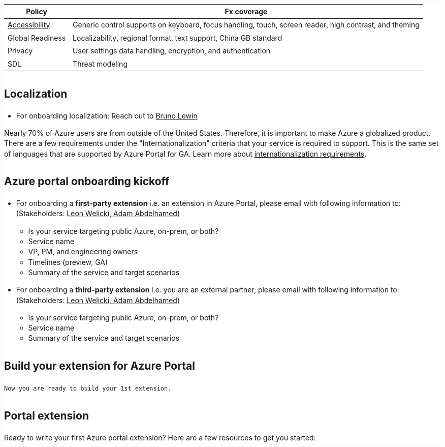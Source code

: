 | Policy | Fx coverage |
|--------|-------------|
| [Accessibility](/portal-sdk/generated/index-portalfx-extension-development.md) | Generic control supports on keyboard, focus handling, touch, screen reader, high contrast, and theming |
| Global Readiness | Localizability, regional format, text support, China GB standard |
| Privacy | User settings data handling, encryption, and authentication |
| SDL | Threat modeling |



## **Localization**

* For onboarding localization:
  Reach out to [Bruno Lewin](mailto:ibiza-interntnl@microsoft.com)


Nearly 70% of Azure users are from outside of the United States. Therefore, it is important to make Azure a globalized product.
There are a few requirements under the "Internationalization" criteria that your service is required to support.  This is the same set of languages that are supported by Azure Portal for GA. Learn more about [internationalization requirements](http://aka.ms/azureintlrequirements).

## **Azure portal onboarding kickoff**

* For onboarding a **first-party extension** i.e. an extension  in Azure Portal, please email with following information to: (Stakeholders: [Leon Welicki, Adam Abdelhamed](mailto:ibiza-onboading-kick@microsoft.com?subject=Azure%20portal%20onboarding))


    * Is your service targeting public Azure, on-prem, or both?
    * Service name
    * VP, PM, and engineering owners
    * Timelines (preview, GA)
    * Summary of the service and target scenarios
  

* For onboarding a **third-party extension** i.e. you are an external partner, please email with following information to: (Stakeholders: [Leon Welicki, Adam Abdelhamed](mailto:ibiza-onboading-kick@microsoft.com?subject=Azure%20portal%20onboarding))


    * Is your service targeting public Azure, on-prem, or both?
    * Service name
    * Summary of the service and target scenarios
  
  
## **Build your extension for Azure Portal**

    Now you are ready to build your 1st extension.

## Portal extension

Ready to write your first Azure portal extension? Here are a few resources to get you started:
  
